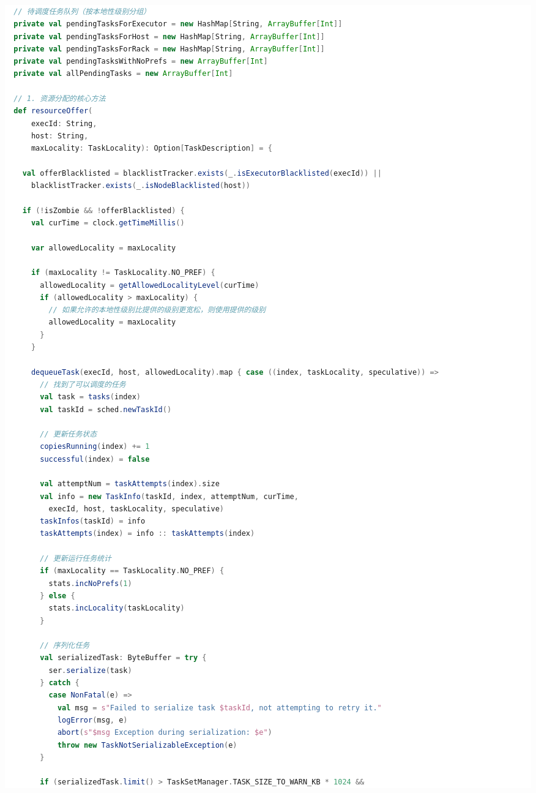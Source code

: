 ```scala
  // 待调度任务队列（按本地性级别分组）
  private val pendingTasksForExecutor = new HashMap[String, ArrayBuffer[Int]]
  private val pendingTasksForHost = new HashMap[String, ArrayBuffer[Int]]
  private val pendingTasksForRack = new HashMap[String, ArrayBuffer[Int]]
  private val pendingTasksWithNoPrefs = new ArrayBuffer[Int]
  private val allPendingTasks = new ArrayBuffer[Int]
  
  // 1. 资源分配的核心方法
  def resourceOffer(
      execId: String,
      host: String,
      maxLocality: TaskLocality): Option[TaskDescription] = {
    
    val offerBlacklisted = blacklistTracker.exists(_.isExecutorBlacklisted(execId)) ||
      blacklistTracker.exists(_.isNodeBlacklisted(host))
    
    if (!isZombie && !offerBlacklisted) {
      val curTime = clock.getTimeMillis()
      
      var allowedLocality = maxLocality
      
      if (maxLocality != TaskLocality.NO_PREF) {
        allowedLocality = getAllowedLocalityLevel(curTime)
        if (allowedLocality > maxLocality) {
          // 如果允许的本地性级别比提供的级别更宽松，则使用提供的级别
          allowedLocality = maxLocality
        }
      }
      
      dequeueTask(execId, host, allowedLocality).map { case ((index, taskLocality, speculative)) =>
        // 找到了可以调度的任务
        val task = tasks(index)
        val taskId = sched.newTaskId()
        
        // 更新任务状态
        copiesRunning(index) += 1
        successful(index) = false
        
        val attemptNum = taskAttempts(index).size
        val info = new TaskInfo(taskId, index, attemptNum, curTime,
          execId, host, taskLocality, speculative)
        taskInfos(taskId) = info
        taskAttempts(index) = info :: taskAttempts(index)
        
        // 更新运行任务统计
        if (maxLocality == TaskLocality.NO_PREF) {
          stats.incNoPrefs(1)
        } else {
          stats.incLocality(taskLocality)
        }
        
        // 序列化任务
        val serializedTask: ByteBuffer = try {
          ser.serialize(task)
        } catch {
          case NonFatal(e) =>
            val msg = s"Failed to serialize task $taskId, not attempting to retry it."
            logError(msg, e)
            abort(s"$msg Exception during serialization: $e")
            throw new TaskNotSerializableException(e)
        }
        
        if (serializedTask.limit() > TaskSetManager.TASK_SIZE_TO_WARN_KB * 1024 &&
```